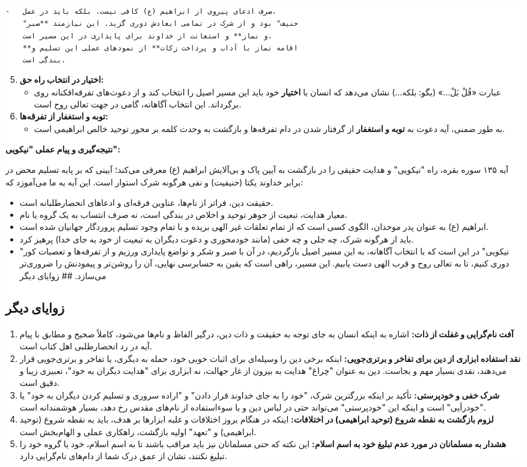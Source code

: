     -   صرف ادعای پیروی از ابراهیم (ع) کافی نیست، بلکه باید در عمل،
        "حنیف" بود و از شرک در تمامی ابعادش دوری گزید. این نیازمند **صبر
        و نماز** و استعانت از خداوند برای پایداری در این مسیر است.
        **اقامه نماز با آداب و پرداخت زکات** از نمودهای عملی این تسلیم و
        بندگی است.
5.  **اختیار در انتخاب راه حق:**
    -   عبارت «قُلْ بَلْ...» (بگو: بلکه...) نشان می‌دهد که انسان با
        **اختیار** خود باید این مسیر اصیل را انتخاب کند و از دعوت‌های
        تفرقه‌افکنانه روی برگرداند. این انتخاب آگاهانه، گامی در جهت تعالی
        روح است.
6.  **توبه و استغفار از تفرقه‌ها:**
    -   به طور ضمنی، آیه دعوت به **توبه و استغفار** از گرفتار شدن در دام
        تفرقه‌ها و بازگشت به وحدت کلمه بر محور توحید خالص ابراهیمی است.

**نتیجه‌گیری و پیام عملی "نیکویی":**

آیه ۱۳۵ سوره بقره، راه "نیکویی" و هدایت حقیقی را در بازگشت به آیین پاک و
بی‌آلایش ابراهیم (ع) معرفی می‌کند؛ آیینی که بر پایه تسلیم محض در برابر
خداوند یکتا (حنیفیت) و نفی هرگونه شرک استوار است. این آیه به ما می‌آموزد
که:

-   حقیقت دین، فراتر از نام‌ها، عناوین فرقه‌ای و ادعاهای انحصارطلبانه است.
-   معیار هدایت، تبعیت از جوهر توحید و اخلاص در بندگی است، نه صرف انتساب
    به یک گروه یا نام.
-   ابراهیم (ع) به عنوان پدر موحدان، الگوی کسی است که از تمام تعلقات غیر
    الهی بریده و با تمام وجود تسلیم پروردگار جهانیان شده است.
-   باید از هرگونه شرک، چه جلی و چه خفی (مانند خودمحوری و دعوت دیگران به
    تبعیت از خود به جای خدا) پرهیز کرد.
-   "نیکویی" در این است که با انتخاب آگاهانه، به این مسیر اصیل بازگردیم،
    در آن با صبر و شکر و تواضع پایداری ورزیم و از تفرقه‌ها و تعصبات کور
    دوری کنیم، تا به تعالی روح و قرب الهی دست یابیم. این مسیر، راهی است
    که یقین به حسابرسی نهایی، آن را روشن‌تر و پیمودنش را ضروری‌تر می‌سازد.
    \## زوایای دیگر

## زوایای دیگر

1.  **آفت نام‌گرایی و غفلت از ذات:** اشاره به اینکه انسان به جای توجه به
    حقیقت و ذات دین، درگیر الفاظ و نام‌ها می‌شود، کاملاً صحیح و مطابق با
    پیام آیه در رد انحصارطلبی اهل کتاب است.
2.  **نقد استفاده ابزاری از دین برای تفاخر و برتری‌جویی:** اینکه برخی دین
    را وسیله‌ای برای اثبات خوبی خود، حمله به دیگری، یا تفاخر و برتری‌جویی
    قرار می‌دهند، نقدی بسیار مهم و بجاست. دین به عنوان "چراغ" هدایت به
    بیرون از غار جهالت، نه ابزاری برای "هدایت دیگران به خود"، تعبیری
    زیبا و دقیق است.
3.  **شرک خفی و خودپرستی:** تأکید بر اینکه بزرگترین شرک، "خود را به جای
    خداوند قرار دادن" و "اراده سروری و تسلیم کردن دیگران به خود" یا
    "خودرأیی" است و اینکه این "خودپرستی" می‌تواند حتی در لباس دین و با
    سوءاستفاده از نام‌های مقدس رخ دهد، بسیار هوشمندانه است.
4.  **لزوم بازگشت به نقطه شروع (توحید ابراهیمی) در اختلافات:** اینکه در
    هنگام بروز اختلافات و غلبه ابزارها بر هدف، باید به نقطه شروع (توحید
    ابراهیمی) و "تعهد" اولیه بازگشت، راهکاری عملی و الهام‌بخش است.
5.  **هشدار به مسلمانان در مورد عدم تبلیغ خود به اسم اسلام:** این نکته
    که حتی مسلمانان نیز باید مراقب باشند تا به اسم اسلام، خود یا گروه
    خود را تبلیغ نکنند، نشان از عمق درک شما از دام‌های نام‌گرایی دارد.
